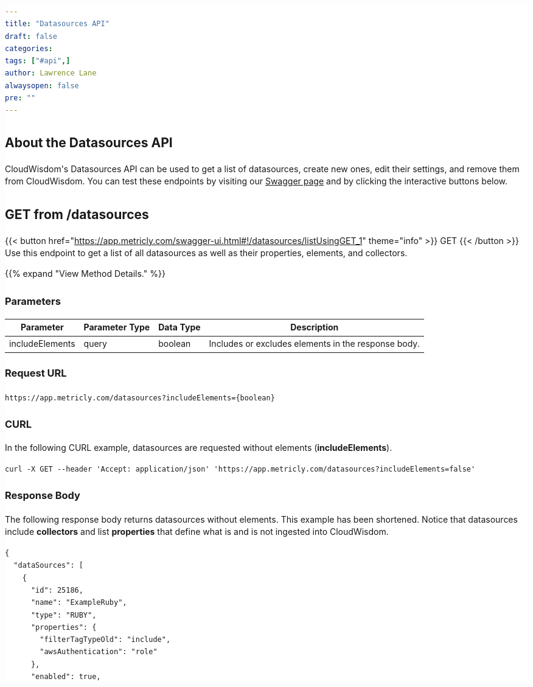 ```yaml
---
title: "Datasources API"
draft: false
categories:
tags: ["#api",]
author: Lawrence Lane
alwaysopen: false
pre: ""
---
```


## About the Datasources API

CloudWisdom's Datasources API can be used to get a list of datasources, create new ones, edit their settings, and remove them from CloudWisdom. You can test these endpoints by visiting our [Swagger page](https://app.metricly.com/swagger-ui.html#/datasources) and by clicking the interactive buttons below.


## GET from /datasources

{{< button href="https://app.metricly.com/swagger-ui.html#!/datasources/listUsingGET_1" theme="info" >}} GET {{< /button >}} Use this endpoint to  get a list of all datasources as well as their properties, elements, and collectors.

{{% expand "View Method Details." %}}

### Parameters

| Parameter | Parameter Type | Data Type | Description |
|--------------------|----------------|-----------|----------------------------------------------|
| includeElements | query | boolean | Includes or excludes elements in the response body. |


### Request URL

`https://app.metricly.com/datasources?includeElements={boolean}`

### CURL

In the following CURL example, datasources are requested without elements (**includeElements**).

```
curl -X GET --header 'Accept: application/json' 'https://app.metricly.com/datasources?includeElements=false'

```

### Response Body

The following response body returns datasources without elements. This example has been shortened. Notice that datasources include **collectors** and list **properties** that define what is and is not ingested into CloudWisdom.
```
{
  "dataSources": [
    {
      "id": 25186,
      "name": "ExampleRuby",
      "type": "RUBY",
      "properties": {
        "filterTagTypeOld": "include",
        "awsAuthentication": "role"
      },
      "enabled": true,
```